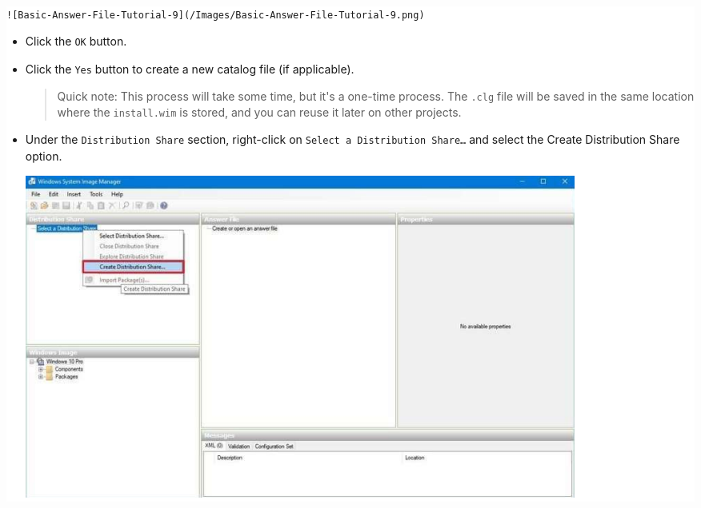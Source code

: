     ![Basic-Answer-File-Tutorial-9](/Images/Basic-Answer-File-Tutorial-9.png)

- Click the `OK` button. 
- Click the `Yes` button to create a new catalog file (if applicable). 
    > Quick note: This process will take some time, but it's a one-time process. The `.clg` file will be saved in the same location where the `install.wim` is stored, and you can reuse it later on other projects. 
- Under the `Distribution Share` section, right-click on `Select a Distribution Share…` and select the Create Distribution Share option.

    ![Basic-Answer-File-Tutorial-10](/Images/Basic-Answer-File-Tutorial-10.png)

